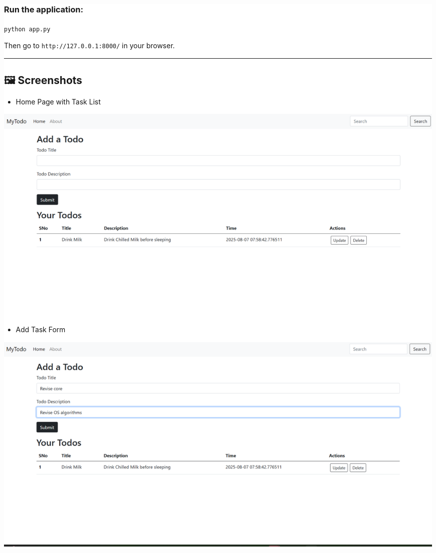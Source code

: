 ### Run the application:

```bash
python app.py
```

Then go to `http://127.0.0.1:8000/` in your browser.

---

## 🖼 Screenshots

* Home Page with Task List

<img width="1440" alt="Screenshot 2023-10-04 at 12 49 45 AM" src="./public/ss1.png">

* Add Task Form

<img width="1440" alt="Screenshot 2023-10-04 at 12 49 45 AM" src="./public/ss2.png">
